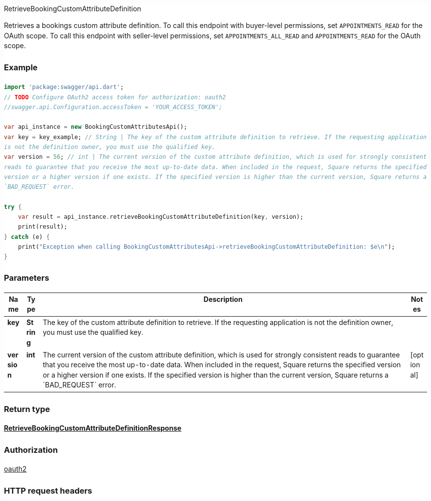 RetrieveBookingCustomAttributeDefinition

Retrieves a bookings custom attribute definition.  To call this endpoint with buyer-level permissions, set `APPOINTMENTS_READ` for the OAuth scope. To call this endpoint with seller-level permissions, set `APPOINTMENTS_ALL_READ` and `APPOINTMENTS_READ` for the OAuth scope.

### Example
```dart
import 'package:swagger/api.dart';
// TODO Configure OAuth2 access token for authorization: oauth2
//swagger.api.Configuration.accessToken = 'YOUR_ACCESS_TOKEN';

var api_instance = new BookingCustomAttributesApi();
var key = key_example; // String | The key of the custom attribute definition to retrieve. If the requesting application is not the definition owner, you must use the qualified key.
var version = 56; // int | The current version of the custom attribute definition, which is used for strongly consistent reads to guarantee that you receive the most up-to-date data. When included in the request, Square returns the specified version or a higher version if one exists. If the specified version is higher than the current version, Square returns a `BAD_REQUEST` error.

try {
    var result = api_instance.retrieveBookingCustomAttributeDefinition(key, version);
    print(result);
} catch (e) {
    print("Exception when calling BookingCustomAttributesApi->retrieveBookingCustomAttributeDefinition: $e\n");
}
```

### Parameters

Name | Type | Description  | Notes
------------- | ------------- | ------------- | -------------
 **key** | **String**| The key of the custom attribute definition to retrieve. If the requesting application is not the definition owner, you must use the qualified key. | 
 **version** | **int**| The current version of the custom attribute definition, which is used for strongly consistent reads to guarantee that you receive the most up-to-date data. When included in the request, Square returns the specified version or a higher version if one exists. If the specified version is higher than the current version, Square returns a &#x60;BAD_REQUEST&#x60; error. | [optional] 

### Return type

[**RetrieveBookingCustomAttributeDefinitionResponse**](RetrieveBookingCustomAttributeDefinitionResponse.md)

### Authorization

[oauth2](../README.md#oauth2)

### HTTP request headers
